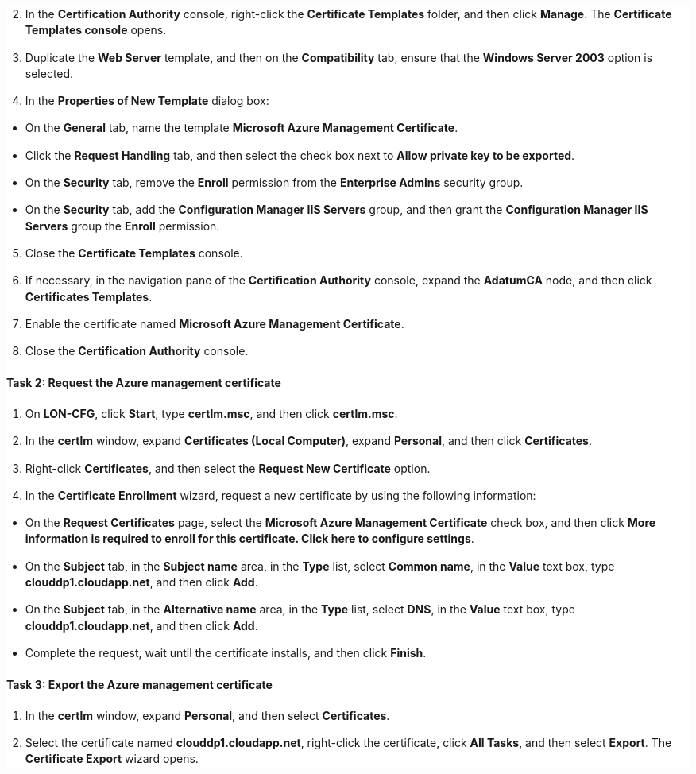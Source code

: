 2. In the  **Certification Authority** console, right-click the **Certificate Templates** folder, and then click **Manage**. The  **Certificate Templates console** opens.

3. Duplicate the  **Web Server** template, and then on the **Compatibility** tab, ensure that the **Windows Server 2003** option is selected.

4. In the  **Properties of New Template** dialog box:

  - On the  **General** tab, name the template **Microsoft Azure Management Certificate**.

  - Click the  **Request Handling** tab, and then select the check box next to **Allow private key to be exported**.

  - On the  **Security** tab, remove the **Enroll** permission from the **Enterprise Admins** security group.

  - On the  **Security** tab, add the **Configuration Manager IIS Servers** group, and then grant the **Configuration Manager IIS Servers** group the **Enroll** permission.

5. Close the  **Certificate Templates** console.

6. If necessary, in the navigation pane of the  **Certification Authority** console, expand the **AdatumCA** node, and then click **Certificates Templates**.

7. Enable the certificate named  **Microsoft Azure Management Certificate**.

8. Close the  **Certification Authority** console.



#### Task 2: Request the Azure management certificate
  
1. On  **LON-CFG**, click  **Start**, type  **certlm.msc**, and then click  **certlm.msc**.

2. In the  **certlm** window, expand **Certificates (Local Computer)**, expand  **Personal**, and then click  **Certificates**.

3. Right-click  **Certificates**, and then select the  **Request New Certificate** option.

4. In the  **Certificate Enrollment** wizard, request a new certificate by using the following information:

  - On the  **Request Certificates** page, select the **Microsoft Azure Management Certificate** check box, and then click **More information is required to enroll for this certificate. Click here to configure settings**.

  - On the  **Subject** tab, in the **Subject name** area, in the **Type** list, select **Common name**, in the  **Value** text box, type **clouddp1.cloudapp.net**, and then click  **Add**.

  - On the  **Subject** tab, in the **Alternative name** area, in the **Type** list, select **DNS**, in the  **Value** text box, type **clouddp1.cloudapp.net**, and then click  **Add**.

  - Complete the request, wait until the certificate installs, and then click  **Finish**.



#### Task 3: Export the Azure management certificate
  
1. In the  **certlm** window, expand **Personal**, and then select  **Certificates**.

2. Select the certificate named  **clouddp1.cloudapp.net**, right-click the certificate, click  **All Tasks**, and then select  **Export**. The  **Certificate Export** wizard opens.
